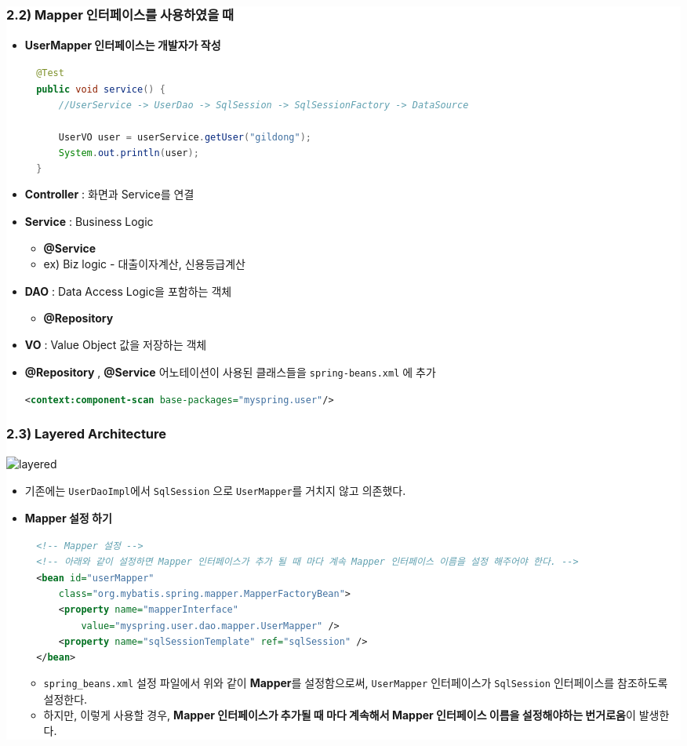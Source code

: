 

### 2.2) Mapper 인터페이스를 사용하였을 때

- **UserMapper 인터페이스는 개발자가 작성**

  ```java
  	@Test
  	public void service() {
  		//UserService -> UserDao -> SqlSession -> SqlSessionFactory -> DataSource
  		
  		UserVO user = userService.getUser("gildong");
  		System.out.println(user);
  	}
  ```



- **Controller** : 화면과 Service를 연결
- **Service** : Business Logic 
  - **@Service**
  - ex) Biz logic - 대출이자계산, 신용등급계산
- **DAO** : Data Access Logic을 포함하는 객체
  - **@Repository**
- **VO** : Value Object 값을 저장하는 객체



- **@Repository** , **@Service** 어노테이션이 사용된 클래스들을 `spring-beans.xml` 에 추가

  ```xml
  <context:component-scan base-packages="myspring.user"/>
  ```

  



### 2.3) Layered Architecture

![layered](https://user-images.githubusercontent.com/58682321/79190855-4357a900-7e60-11ea-90bc-8fe560c961ac.PNG)

- 기존에는 `UserDaoImpl`에서 `SqlSession` 으로 `UserMapper`를 거치지 않고 의존했다.



- **Mapper 설정 하기**

  ```xml
  	<!-- Mapper 설정 -->
  	<!-- 아래와 같이 설정하면 Mapper 인터페이스가 추가 될 때 마다 계속 Mapper 인터페이스 이름을 설정 해주어야 한다. -->
  	<bean id="userMapper"
  		class="org.mybatis.spring.mapper.MapperFactoryBean">
  		<property name="mapperInterface"
  			value="myspring.user.dao.mapper.UserMapper" />
  		<property name="sqlSessionTemplate" ref="sqlSession" />
  	</bean>
  ```

  - `spring_beans.xml` 설정 파일에서 위와 같이 **Mapper**를 설정함으로써, `UserMapper` 인터페이스가 `SqlSession` 인터페이스를 참조하도록 설정한다.
  - 하지만, 이렇게 사용할 경우, **Mapper 인터페이스가 추가될 때 마다 계속해서 Mapper 인터페이스 이름을 설정해야하는 번거로움**이 발생한다.
